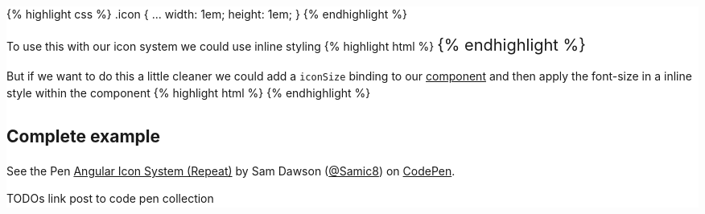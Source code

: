 {% highlight css %}
.icon {
    ...
    width: 1em;
    height: 1em;
}
{% endhighlight %}

To use this with our icon system we could  use inline styling
{% highlight html %}
<svg-icon icon-name="apartment" style="font-size: 20px"><svg-icon>
{% endhighlight %}

But if we want to do this a little cleaner we could add a `iconSize` binding to our [component](https://docs.angularjs.org/guide/component) and then apply the font-size in a inline style within the component
{% highlight html %}
<svg-icon icon-name="apartment" icon-size="20"><svg-icon>
{% endhighlight %}

## Complete example
<p data-height="400" data-theme-id="0" data-slug-hash="MpvGjy" data-default-tab="html,result" data-user="Samic8" data-embed-version="2" data-pen-title="Angular Icon System (Complete)" class="codepen">See the Pen <a href="https://codepen.io/Samic8/pen/MpvGjy/">Angular Icon System (Repeat)</a> by Sam Dawson (<a href="http://codepen.io/Samic8">@Samic8</a>) on <a href="http://codepen.io">CodePen</a>.</p>
<script async src="https://production-assets.codepen.io/assets/embed/ei.js"></script>

TODOs
link post to code pen collection

<svg style="position: absolute; width: 0; height: 0; overflow: hidden">
    <defs>
        <symbol viewBox="0 0 20 20" id="apartment">
            <title>apartment</title>
            <path d="M14 6h1v1h-1V6zM14 8h1v1h-1V8zM14 10h1v1h-1v-1zM14 12h1v1h-1v-1zM14 16h1v1h-1v-1zM14 14h1v1h-1v-1zM6 6h1v1H6V6zM6 8h1v1H6V8zM6 10h1v1H6v-1zM6 12h1v1H6v-1zM6 16h1v1H6v-1zM6 14h1v1H6v-1zM4 6h1v1H4V6zM4 8h1v1H4V8zM4 10h1v1H4v-1zM4 12h1v1H4v-1zM4 16h1v1H4v-1zM4 14h1v1H4v-1zM8 6h1v1H8V6zM8 8h1v1H8V8zM8 10h1v1H8v-1zM8 12h1v1H8v-1zM8 16h1v1H8v-1zM8 14h1v1H8v-1z"></path>
            <path d="M18.5 19H18V5.5c0-.763-.567-1.549-1.291-1.791L12 2.139V.499a.5.5 0 0 0-.644-.479L2.314 2.733C1.577 2.954 1 3.73 1 4.499v14.5H.5a.5.5 0 0 0 0 1h18a.5.5 0 0 0 0-1zM16.393 4.658c.318.106.607.507.607.842V19h-5V3.194l4.393 1.464zM2 4.5c0-.329.287-.714.602-.808L11 1.172V19H2V4.5z"></path>
        </symbol>
        <symbol viewBox="0 0 20 20" id="bubbles">
            <title>bubbles</title>
            <path d="M19.501 18H19.5c-1.341 0-2.734-.856-3.247-1.206A7.463 7.463 0 0 1 14.5 17c-1.437 0-2.795-.396-3.822-1.116C9.596 15.127 9 14.102 9 13s.596-2.127 1.678-2.884C11.706 9.397 13.063 9 14.5 9s2.795.396 3.822 1.116C19.404 10.873 20 11.898 20 13c0 .964-.461 1.877-1.306 2.597.082.231.339.727 1.145 1.535A.5.5 0 0 1 19.5 18zm-3.148-2.248c.108 0 .214.035.302.101.01.007.675.504 1.503.842-.544-.795-.53-1.248-.481-1.438a.504.504 0 0 1 .183-.273c.735-.552 1.139-1.256 1.139-1.984 0-.767-.444-1.5-1.251-2.065-.861-.603-2.015-.935-3.249-.935s-2.388.332-3.249.935c-.807.565-1.251 1.298-1.251 2.065s.444 1.5 1.251 2.065c.861.603 2.015.935 3.249.935.595 0 1.173-.077 1.718-.23a.516.516 0 0 1 .135-.018z"></path>
            <path d="M.5 19a.5.5 0 0 1-.257-.929 6.211 6.211 0 0 0 2.641-3.179C1.046 13.485 0 11.538 0 9.5c0-1.029.258-2.026.768-2.964.486-.894 1.18-1.695 2.061-2.381C4.616 2.765 6.985 1.999 9.5 1.999c2.278 0 4.481.644 6.202 1.814 1.735 1.179 2.871 2.811 3.199 4.595a.5.5 0 0 1-.983.181c-.279-1.519-1.266-2.921-2.778-3.949-1.557-1.058-3.56-1.641-5.64-1.641-4.687 0-8.5 2.916-8.5 6.5 0 1.815 1.005 3.562 2.756 4.792.172.121.25.336.196.539-.117.436-.515 1.633-1.58 2.788 1.302-.456 2.704-1.247 3.739-1.959a.499.499 0 0 1 .421-.069c.948.271 1.947.409 2.968.409a.5.5 0 0 1 0 1c-1.033 0-2.047-.129-3.016-.385a20.74 20.74 0 0 1-2.189 1.27c-1.488.74-2.764 1.115-3.794 1.115z"></path>
        </symbol>
        <symbol viewBox="0 0 20 20" id="calculator">
            <title>calculator</title>